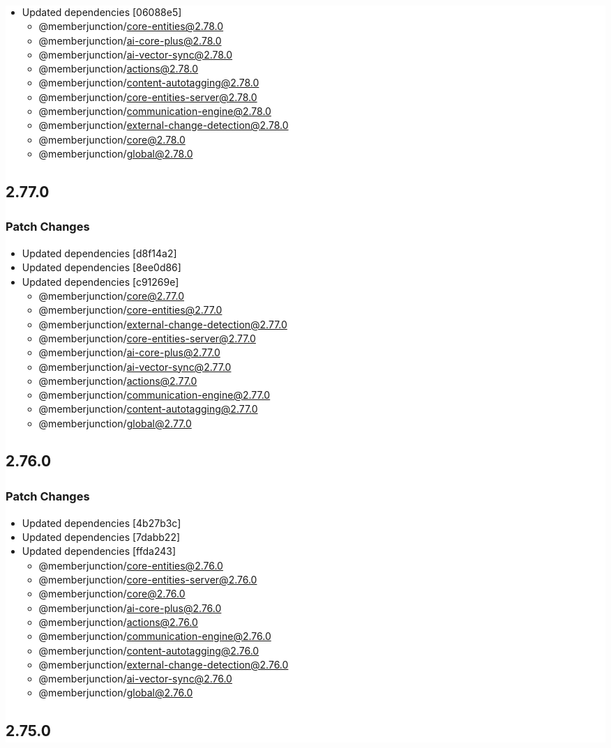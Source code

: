 - Updated dependencies [06088e5]
  - @memberjunction/core-entities@2.78.0
  - @memberjunction/ai-core-plus@2.78.0
  - @memberjunction/ai-vector-sync@2.78.0
  - @memberjunction/actions@2.78.0
  - @memberjunction/content-autotagging@2.78.0
  - @memberjunction/core-entities-server@2.78.0
  - @memberjunction/communication-engine@2.78.0
  - @memberjunction/external-change-detection@2.78.0
  - @memberjunction/core@2.78.0
  - @memberjunction/global@2.78.0

## 2.77.0

### Patch Changes

- Updated dependencies [d8f14a2]
- Updated dependencies [8ee0d86]
- Updated dependencies [c91269e]
  - @memberjunction/core@2.77.0
  - @memberjunction/core-entities@2.77.0
  - @memberjunction/external-change-detection@2.77.0
  - @memberjunction/core-entities-server@2.77.0
  - @memberjunction/ai-core-plus@2.77.0
  - @memberjunction/ai-vector-sync@2.77.0
  - @memberjunction/actions@2.77.0
  - @memberjunction/communication-engine@2.77.0
  - @memberjunction/content-autotagging@2.77.0
  - @memberjunction/global@2.77.0

## 2.76.0

### Patch Changes

- Updated dependencies [4b27b3c]
- Updated dependencies [7dabb22]
- Updated dependencies [ffda243]
  - @memberjunction/core-entities@2.76.0
  - @memberjunction/core-entities-server@2.76.0
  - @memberjunction/core@2.76.0
  - @memberjunction/ai-core-plus@2.76.0
  - @memberjunction/actions@2.76.0
  - @memberjunction/communication-engine@2.76.0
  - @memberjunction/content-autotagging@2.76.0
  - @memberjunction/external-change-detection@2.76.0
  - @memberjunction/ai-vector-sync@2.76.0
  - @memberjunction/global@2.76.0

## 2.75.0
